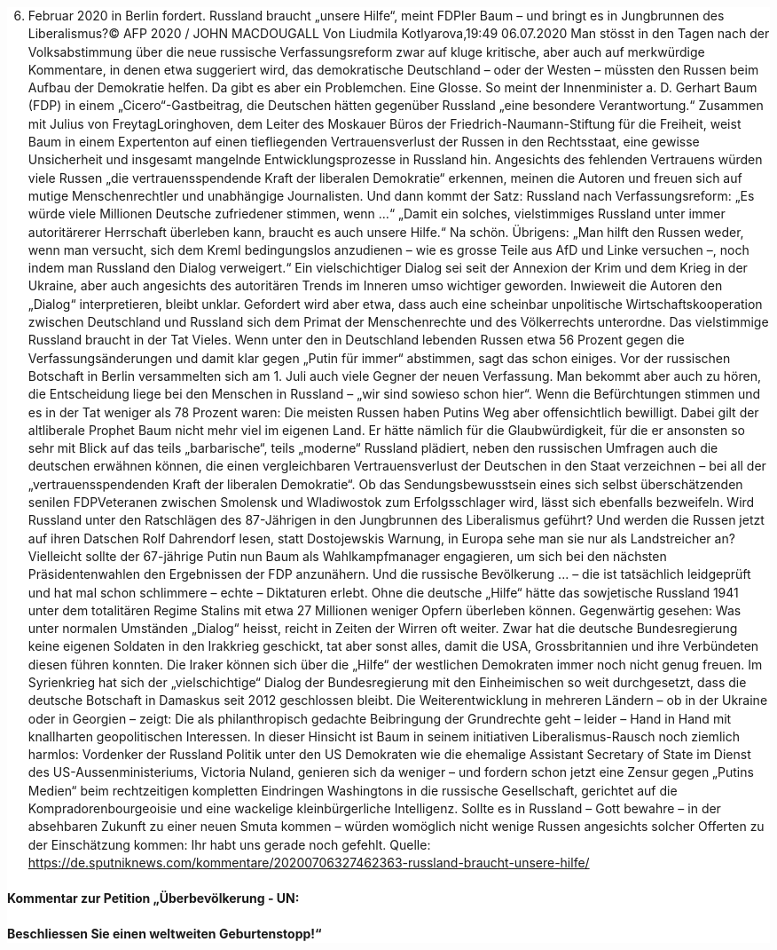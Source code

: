 6. Februar 2020 in Berlin fordert. Russland braucht „unsere Hilfe“, meint FDPler Baum – und bringt es in Jungbrunnen des Liberalismus?© AFP 2020 / JOHN MACDOUGALL Von Liudmila Kotlyarova,19:49 06.07.2020 Man stösst in den Tagen nach der Volksabstimmung über die neue russische Verfassungsreform zwar auf kluge kritische, aber auch auf merkwürdige Kommentare, in denen etwa suggeriert wird, das demokratische Deutschland – oder der Westen – müssten den Russen beim Aufbau der Demokratie helfen. Da gibt es aber ein Problemchen. Eine Glosse. So meint der Innenminister a. D. Gerhart Baum (FDP) in einem „Cicero“-Gastbeitrag, die Deutschen hätten gegenüber Russland „eine besondere Verantwortung.“ Zusammen mit Julius von FreytagLoringhoven, dem Leiter des Moskauer Büros der Friedrich-Naumann-Stiftung für die Freiheit, weist Baum in einem Expertenton auf einen tiefliegenden Vertrauensverlust der Russen in den Rechtsstaat, eine gewisse Unsicherheit und insgesamt mangelnde Entwicklungsprozesse in Russland hin. Angesichts des fehlenden Vertrauens würden viele Russen „die vertrauensspendende Kraft der liberalen Demokratie“ erkennen, meinen die Autoren und freuen sich auf mutige Menschenrechtler und unabhängige Journalisten. Und dann kommt der Satz: Russland nach Verfassungsreform: „Es würde viele Millionen Deutsche zufriedener stimmen, wenn …“ „Damit ein solches, vielstimmiges Russland unter immer autoritärerer Herrschaft überleben kann, braucht es auch unsere Hilfe.“ Na schön. Übrigens: „Man hilft den Russen weder, wenn man versucht, sich dem Kreml bedingungslos anzudienen – wie es grosse Teile aus AfD und Linke versuchen –, noch indem man Russland den Dialog verweigert.“ Ein vielschichtiger Dialog sei seit der Annexion der Krim und dem Krieg in der Ukraine, aber auch angesichts des autoritären Trends im Inneren umso wichtiger geworden. Inwieweit die Autoren den „Dialog“ interpretieren, bleibt unklar. Gefordert wird aber etwa, dass auch eine scheinbar unpolitische Wirtschaftskooperation zwischen Deutschland und Russland sich dem Primat der Menschenrechte und des Völkerrechts unterordne. Das vielstimmige Russland braucht in der Tat Vieles. Wenn unter den in Deutschland lebenden Russen etwa 56 Prozent gegen die Verfassungsänderungen und damit klar gegen „Putin für immer“ abstimmen, sagt das schon einiges. Vor der russischen Botschaft in Berlin versammelten sich am 1. Juli auch viele Gegner der neuen Verfassung. Man bekommt aber auch zu hören, die Entscheidung liege bei den Menschen in Russland – „wir sind sowieso schon hier“. Wenn die Befürchtungen stimmen und es in der Tat weniger als 78 Prozent waren: Die meisten Russen haben Putins Weg aber offensichtlich bewilligt. Dabei gilt der altliberale Prophet Baum nicht mehr viel im eigenen Land. Er hätte nämlich für die Glaubwürdigkeit, für die er ansonsten so sehr mit Blick auf das teils „barbarische“, teils „moderne“ Russland plädiert, neben den russischen Umfragen auch die deutschen erwähnen können, die einen vergleichbaren Vertrauensverlust der Deutschen in den Staat verzeichnen – bei all der „vertrauensspendenden Kraft der liberalen Demokratie“. Ob das Sendungsbewusstsein eines sich selbst überschätzenden senilen FDPVeteranen zwischen Smolensk und Wladiwostok zum Erfolgsschlager wird, lässt sich ebenfalls bezweifeln. Wird Russland unter den Ratschlägen des 87-Jährigen in den Jungbrunnen des Liberalismus geführt? Und werden die Russen jetzt auf ihren Datschen Rolf Dahrendorf lesen, statt Dostojewskis Warnung, in Europa sehe man sie nur als Landstreicher an? Vielleicht sollte der 67-jährige Putin nun Baum als Wahlkampfmanager engagieren, um sich bei den nächsten Präsidentenwahlen den Ergebnissen der FDP anzunähern. Und die russische Bevölkerung ... – die ist tatsächlich leidgeprüft und hat mal schon schlimmere – echte – Diktaturen erlebt. Ohne die deutsche „Hilfe“ hätte das sowjetische Russland 1941 unter dem totalitären Regime Stalins mit etwa 27 Millionen weniger Opfern überleben können. Gegenwärtig gesehen: Was unter normalen Umständen „Dialog“ heisst, reicht in Zeiten der Wirren oft weiter. Zwar hat die deutsche Bundesregierung keine eigenen Soldaten in den Irakkrieg geschickt, tat aber sonst alles, damit die USA, Grossbritannien und ihre Verbündeten diesen führen konnten. Die Iraker können sich über die „Hilfe“ der westlichen Demokraten immer noch nicht genug freuen. Im Syrienkrieg hat sich der „vielschichtige“ Dialog der Bundesregierung mit den Einheimischen so weit durchgesetzt, dass die deutsche Botschaft in Damaskus seit 2012 geschlossen bleibt. Die Weiterentwicklung in mehreren Ländern – ob in der Ukraine oder in Georgien – zeigt: Die als philanthropisch gedachte Beibringung der Grundrechte geht – leider – Hand in Hand mit knallharten geopolitischen Interessen. In dieser Hinsicht ist Baum in seinem initiativen Liberalismus-Rausch noch ziemlich harmlos: Vordenker der Russland Politik unter den US Demokraten wie die ehemalige Assistant Secretary of State im Dienst des US-Aussenministeriums, Victoria Nuland, genieren sich da weniger – und fordern schon jetzt eine Zensur gegen „Putins Medien“ beim rechtzeitigen kompletten Eindringen Washingtons in die russische Gesellschaft, gerichtet auf die Kompradorenbourgeoisie und eine wackelige kleinbürgerliche Intelligenz. Sollte es in Russland – Gott bewahre – in der absehbaren Zukunft zu einer neuen Smuta kommen – würden womöglich nicht wenige Russen angesichts solcher Offerten zu der Einschätzung kommen: Ihr habt uns gerade noch gefehlt. Quelle: https://de.sputniknews.com/kommentare/20200706327462363-russland-braucht-unsere-hilfe/
#### Kommentar zur Petition „Überbevölkerung - UN:
#### Beschliessen Sie einen weltweiten Geburtenstopp!“